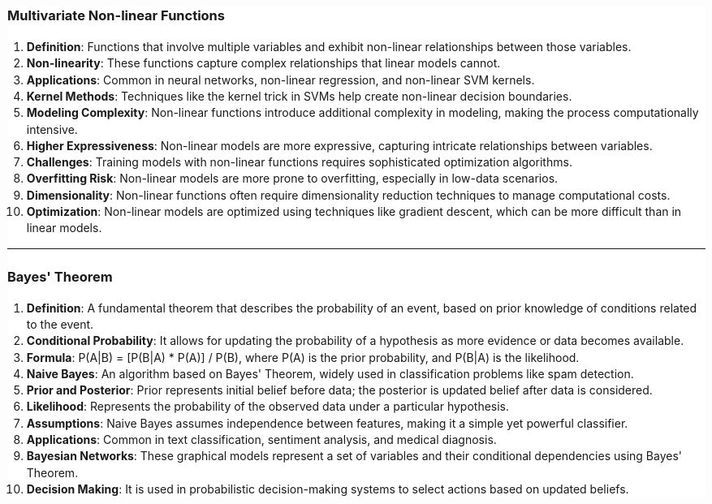 
### Multivariate Non-linear Functions
1. **Definition**: Functions that involve multiple variables and exhibit non-linear relationships between those variables.
2. **Non-linearity**: These functions capture complex relationships that linear models cannot.
3. **Applications**: Common in neural networks, non-linear regression, and non-linear SVM kernels.
4. **Kernel Methods**: Techniques like the kernel trick in SVMs help create non-linear decision boundaries.
5. **Modeling Complexity**: Non-linear functions introduce additional complexity in modeling, making the process computationally intensive.
6. **Higher Expressiveness**: Non-linear models are more expressive, capturing intricate relationships between variables.
7. **Challenges**: Training models with non-linear functions requires sophisticated optimization algorithms.
8. **Overfitting Risk**: Non-linear models are more prone to overfitting, especially in low-data scenarios.
9. **Dimensionality**: Non-linear functions often require dimensionality reduction techniques to manage computational costs.
10. **Optimization**: Non-linear models are optimized using techniques like gradient descent, which can be more difficult than in linear models.

---

### Bayes' Theorem
1. **Definition**: A fundamental theorem that describes the probability of an event, based on prior knowledge of conditions related to the event.
2. **Conditional Probability**: It allows for updating the probability of a hypothesis as more evidence or data becomes available.
3. **Formula**: P(A|B) = [P(B|A) * P(A)] / P(B), where P(A) is the prior probability, and P(B|A) is the likelihood.
4. **Naive Bayes**: An algorithm based on Bayes' Theorem, widely used in classification problems like spam detection.
5. **Prior and Posterior**: Prior represents initial belief before data; the posterior is updated belief after data is considered.
6. **Likelihood**: Represents the probability of the observed data under a particular hypothesis.
7. **Assumptions**: Naive Bayes assumes independence between features, making it a simple yet powerful classifier.
8. **Applications**: Common in text classification, sentiment analysis, and medical diagnosis.
9. **Bayesian Networks**: These graphical models represent a set of variables and their conditional dependencies using Bayes' Theorem.
10. **Decision Making**: It is used in probabilistic decision-making systems to select actions based on updated beliefs.
